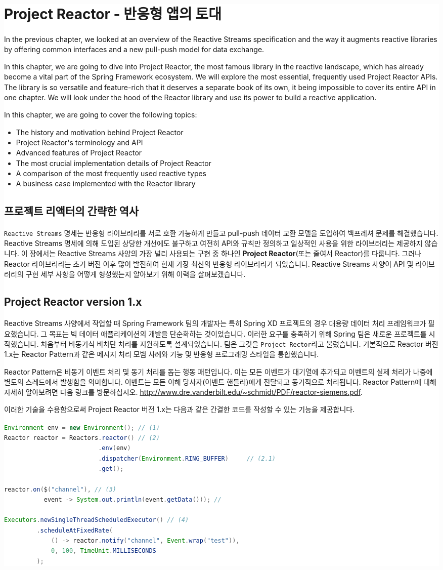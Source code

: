 # Project Reactor - 반응형 앱의 토대

In the previous chapter, we looked at an overview of the Reactive Streams specification and the way it augments reactive libraries by offering common interfaces and a new pull-push model for data exchange.

In this chapter, we are going to dive into Project Reactor, the most famous library in the reactive landscape, which has already become a vital part of the Spring Framework ecosystem. We will explore the most essential, frequently used Project Reactor APIs. The library is so versatile and feature-rich that it deserves a separate book of its own, it being impossible to cover its entire API in one chapter. We will look under the hood of the Reactor library and use its power to build a reactive application.

In this chapter, we are going to cover the following topics:

- The history and motivation behind Project Reactor
- Project Reactor's terminology and API
- Advanced features of Project Reactor
- The most crucial implementation details of Project Reactor
- A comparison of the most frequently used reactive types
- A business case implemented with the Reactor library


## 프로젝트 리액터의 간략한 역사

`Reactive Streams` 명세는 반응형 라이브러리를 서로 호환 가능하게 만들고 pull-push 데이터 교환 모델을 도입하여 백프레셔 문제를 해결했습니다. Reactive Streams 명세에 의해 도입된 상당한 개선에도 불구하고 여전히 API와 규칙만 정의하고 일상적인 사용을 위한 라이브러리는 제공하지 않습니다. 이 장에서는 Reactive Streams 사양의 가장 널리 사용되는 구현 중 하나인 **Project Reactor**(또는 줄여서 Reactor)를 다룹니다. 그러나 Reactor 라이브러리는 초기 버전 이후 많이 발전하여 현재 가장 최신의 반응형 라이브러리가 되었습니다. Reactive Streams 사양이 API 및 라이브러리의 구현 세부 사항을 어떻게 형성했는지 알아보기 위해 이력을 살펴보겠습니다.


## Project Reactor version 1.x

Reactive Streams 사양에서 작업할 때 Spring Framework 팀의 개발자는 특히 Spring XD 프로젝트의 경우 대용량 데이터 처리 프레임워크가 필요했습니다. 그 목표는 빅 데이터 애플리케이션의 개발을 단순화하는 것이었습니다. 이러한 요구를 충족하기 위해 Spring 팀은 새로운 프로젝트를 시작했습니다. 처음부터 비동기식 비차단 처리를 지원하도록 설계되었습니다. 팀은 그것을 `Project Rector`라고 불렀습니다. 기본적으로 Reactor 버전 1.x는 Reactor Pattern과 같은 메시지 처리 모범 사례와 기능 및 반응형 프로그래밍 스타일을 통합했습니다.

Reactor Pattern은 비동기 이벤트 처리 및 동기 처리를 돕는 행동 패턴입니다. 이는 모든 이벤트가 대기열에 추가되고 이벤트의 실제 처리가 나중에 별도의 스레드에서 발생함을 의미합니다. 이벤트는 모든 이해 당사자(이벤트 핸들러)에게 전달되고 동기적으로 처리됩니다. Reactor Pattern에 대해 자세히 알아보려면 다음 링크를 방문하십시오. http://www.dre.vanderbilt.edu/~schmidt/PDF/reactor-siemens.pdf.

이러한 기술을 수용함으로써 Project Reactor 버전 1.x는 다음과 같은 간결한 코드를 작성할 수 있는 기능을 제공합니다.

```java
Environment env = new Environment(); // (1)
Reactor reactor = Reactors.reactor() // (2)
                          .env(env)
                          .dispatcher(Environment.RING_BUFFER)     // (2.1)
                          .get(); 

reactor.on($("channel"), // (3)
           event -> System.out.println(event.getData())); // 

Executors.newSingleThreadScheduledExecutor() // (4)
         .scheduleAtFixedRate(
             () -> reactor.notify("channel", Event.wrap("test")),
             0, 100, TimeUnit.MILLISECONDS
         );
```
